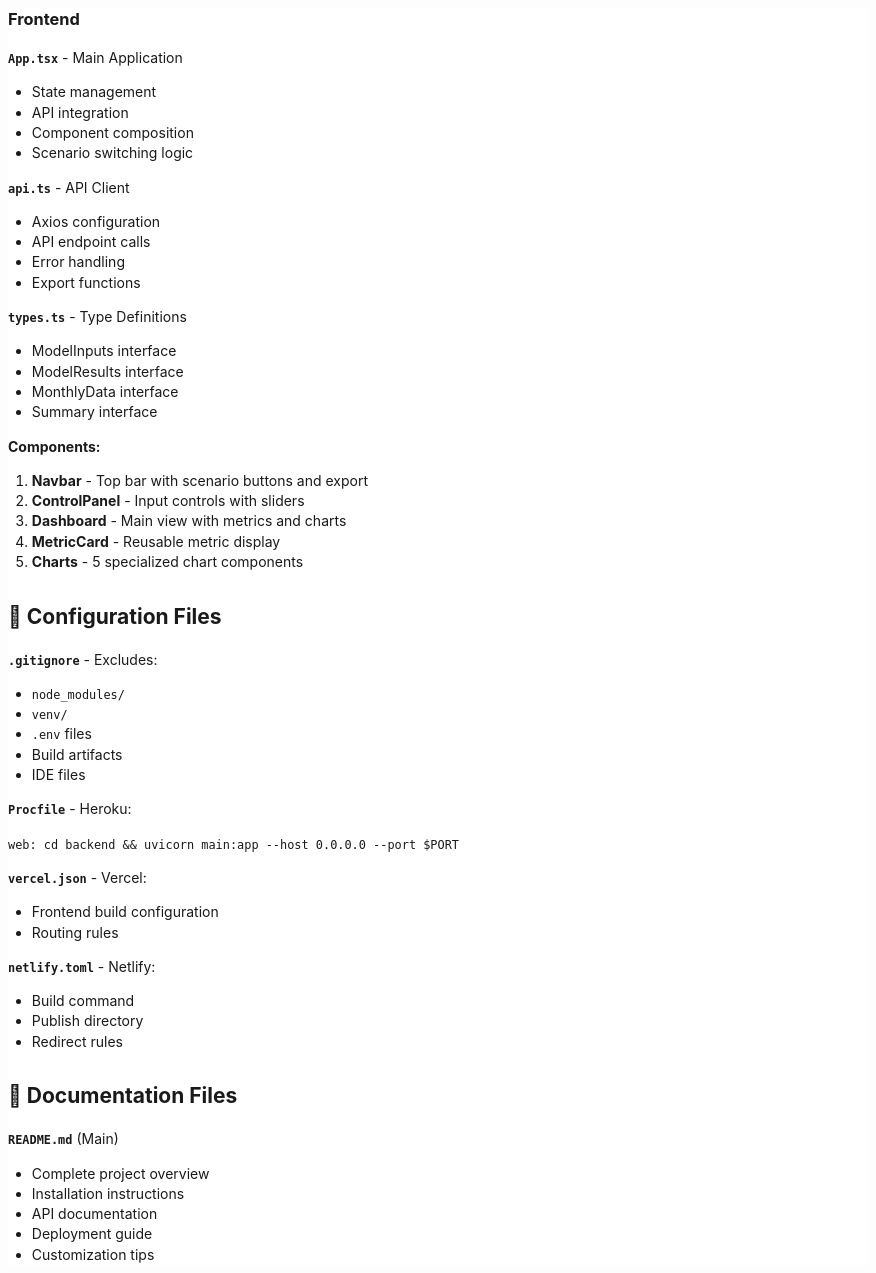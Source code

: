 ### Frontend

**`App.tsx`** - Main Application
- State management
- API integration
- Component composition
- Scenario switching logic

**`api.ts`** - API Client
- Axios configuration
- API endpoint calls
- Error handling
- Export functions

**`types.ts`** - Type Definitions
- ModelInputs interface
- ModelResults interface
- MonthlyData interface
- Summary interface

**Components:**

1. **Navbar** - Top bar with scenario buttons and export
2. **ControlPanel** - Input controls with sliders
3. **Dashboard** - Main view with metrics and charts
4. **MetricCard** - Reusable metric display
5. **Charts** - 5 specialized chart components

## 🔧 Configuration Files

**`.gitignore`** - Excludes:
- `node_modules/`
- `venv/`
- `.env` files
- Build artifacts
- IDE files

**`Procfile`** - Heroku:
```
web: cd backend && uvicorn main:app --host 0.0.0.0 --port $PORT
```

**`vercel.json`** - Vercel:
- Frontend build configuration
- Routing rules

**`netlify.toml`** - Netlify:
- Build command
- Publish directory
- Redirect rules

## 📝 Documentation Files

**`README.md`** (Main)
- Complete project overview
- Installation instructions
- API documentation
- Deployment guide
- Customization tips
